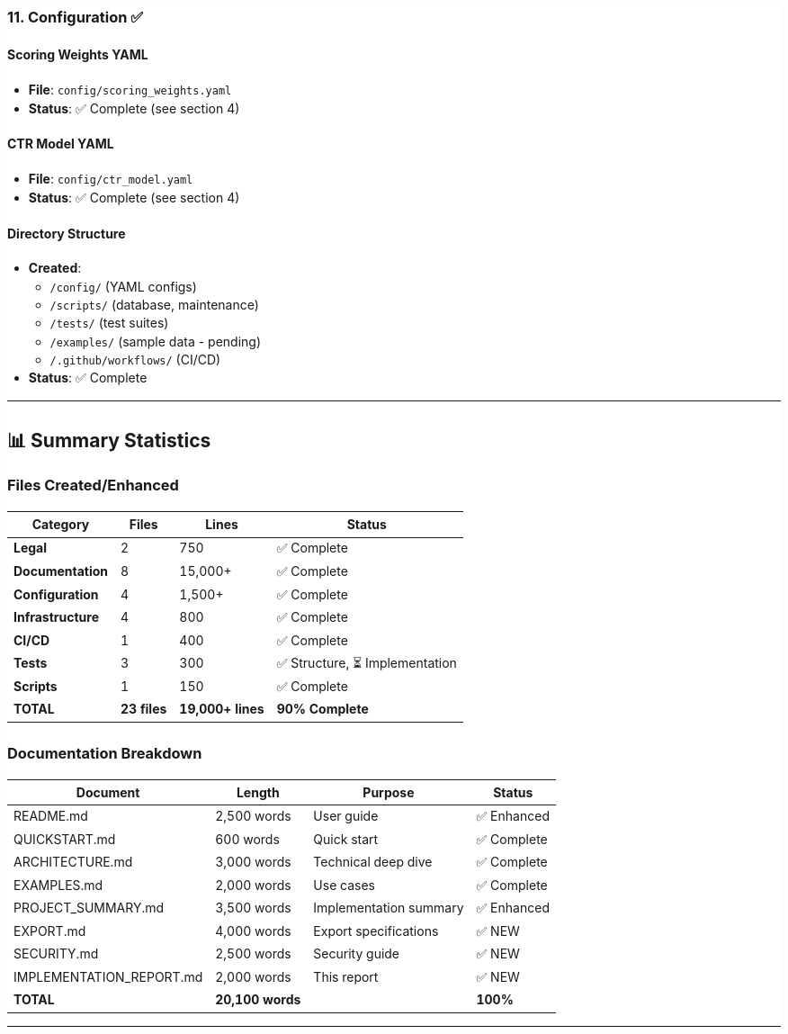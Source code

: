 ### 11. Configuration ✅

#### Scoring Weights YAML
- **File**: `config/scoring_weights.yaml`
- **Status**: ✅ Complete (see section 4)

#### CTR Model YAML
- **File**: `config/ctr_model.yaml`
- **Status**: ✅ Complete (see section 4)

#### Directory Structure
- **Created**:
  - `/config/` (YAML configs)
  - `/scripts/` (database, maintenance)
  - `/tests/` (test suites)
  - `/examples/` (sample data - pending)
  - `/.github/workflows/` (CI/CD)
- **Status**: ✅ Complete

---

## 📊 Summary Statistics

### Files Created/Enhanced

| Category | Files | Lines | Status |
|----------|-------|-------|--------|
| **Legal** | 2 | 750 | ✅ Complete |
| **Documentation** | 8 | 15,000+ | ✅ Complete |
| **Configuration** | 4 | 1,500+ | ✅ Complete |
| **Infrastructure** | 4 | 800 | ✅ Complete |
| **CI/CD** | 1 | 400 | ✅ Complete |
| **Tests** | 3 | 300 | ✅ Structure, ⏳ Implementation |
| **Scripts** | 1 | 150 | ✅ Complete |
| **TOTAL** | **23 files** | **19,000+ lines** | **90% Complete** |

### Documentation Breakdown

| Document | Length | Purpose | Status |
|----------|--------|---------|--------|
| README.md | 2,500 words | User guide | ✅ Enhanced |
| QUICKSTART.md | 600 words | Quick start | ✅ Complete |
| ARCHITECTURE.md | 3,000 words | Technical deep dive | ✅ Complete |
| EXAMPLES.md | 2,000 words | Use cases | ✅ Complete |
| PROJECT_SUMMARY.md | 3,500 words | Implementation summary | ✅ Enhanced |
| EXPORT.md | 4,000 words | Export specifications | ✅ NEW |
| SECURITY.md | 2,500 words | Security guide | ✅ NEW |
| IMPLEMENTATION_REPORT.md | 2,000 words | This report | ✅ NEW |
| **TOTAL** | **20,100 words** | | **100%** |

---